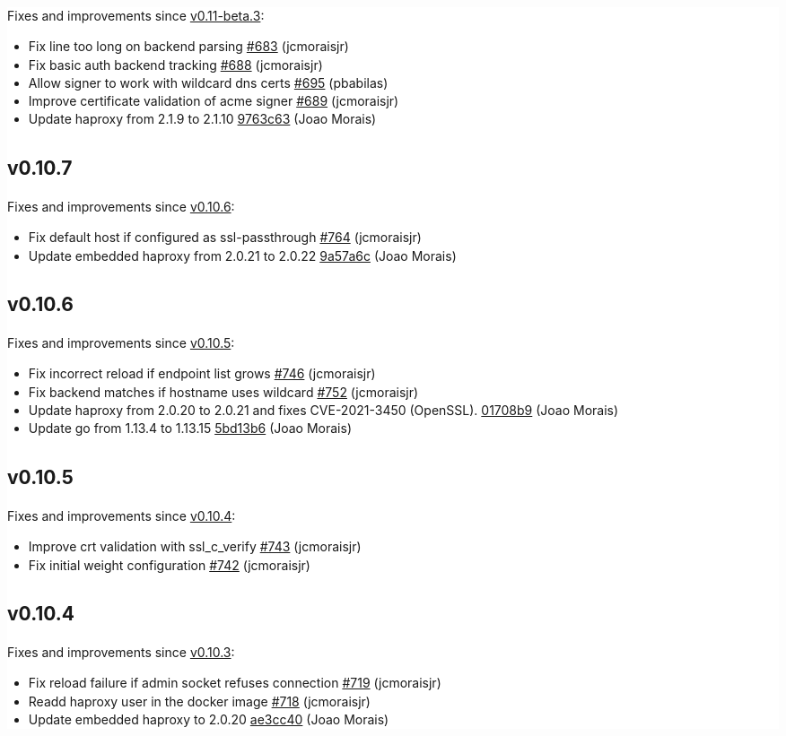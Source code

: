 Fixes and improvements since [v0.11-beta.3](#v011-beta3):

* Fix line too long on backend parsing [#683](https://github.com/jcmoraisjr/haproxy-ingress/pull/683) (jcmoraisjr)
* Fix basic auth backend tracking [#688](https://github.com/jcmoraisjr/haproxy-ingress/pull/688) (jcmoraisjr)
* Allow signer to work with wildcard dns certs [#695](https://github.com/jcmoraisjr/haproxy-ingress/pull/695) (pbabilas)
* Improve certificate validation of acme signer [#689](https://github.com/jcmoraisjr/haproxy-ingress/pull/689) (jcmoraisjr)
* Update haproxy from 2.1.9 to 2.1.10 [9763c63](https://github.com/jcmoraisjr/haproxy-ingress/commit/9763c635d73dc3c853223304902b29ae3065cb32) (Joao Morais)

## v0.10.7

Fixes and improvements since [v0.10.6](#v0106):

* Fix default host if configured as ssl-passthrough [#764](https://github.com/jcmoraisjr/haproxy-ingress/pull/764) (jcmoraisjr)
* Update embedded haproxy from 2.0.21 to 2.0.22 [9a57a6c](https://github.com/jcmoraisjr/haproxy-ingress/commit/9a57a6ce0cb9763284c837b4f17c4891dff74509) (Joao Morais)

## v0.10.6

Fixes and improvements since [v0.10.5](#v0105):

* Fix incorrect reload if endpoint list grows [#746](https://github.com/jcmoraisjr/haproxy-ingress/pull/746) (jcmoraisjr)
* Fix backend matches if hostname uses wildcard [#752](https://github.com/jcmoraisjr/haproxy-ingress/pull/752) (jcmoraisjr)
* Update haproxy from 2.0.20 to 2.0.21 and fixes CVE-2021-3450 (OpenSSL). [01708b9](https://github.com/jcmoraisjr/haproxy-ingress/commit/01708b909869861b385a922403844d2e6e857a6d) (Joao Morais)
* Update go from 1.13.4 to 1.13.15 [5bd13b6](https://github.com/jcmoraisjr/haproxy-ingress/commit/5bd13b66e25cc65c6ef602676da6e3dea62826c9) (Joao Morais)

## v0.10.5

Fixes and improvements since [v0.10.4](#v0104):

* Improve crt validation with ssl_c_verify [#743](https://github.com/jcmoraisjr/haproxy-ingress/pull/743) (jcmoraisjr)
* Fix initial weight configuration [#742](https://github.com/jcmoraisjr/haproxy-ingress/pull/742) (jcmoraisjr)

## v0.10.4

Fixes and improvements since [v0.10.3](#v0103):

* Fix reload failure if admin socket refuses connection [#719](https://github.com/jcmoraisjr/haproxy-ingress/pull/719) (jcmoraisjr)
* Readd haproxy user in the docker image [#718](https://github.com/jcmoraisjr/haproxy-ingress/pull/718) (jcmoraisjr)
* Update embedded haproxy to 2.0.20 [ae3cc40](https://github.com/jcmoraisjr/haproxy-ingress/commit/ae3cc4088edd321bb073e171361f7b769ca09fbd) (Joao Morais)
